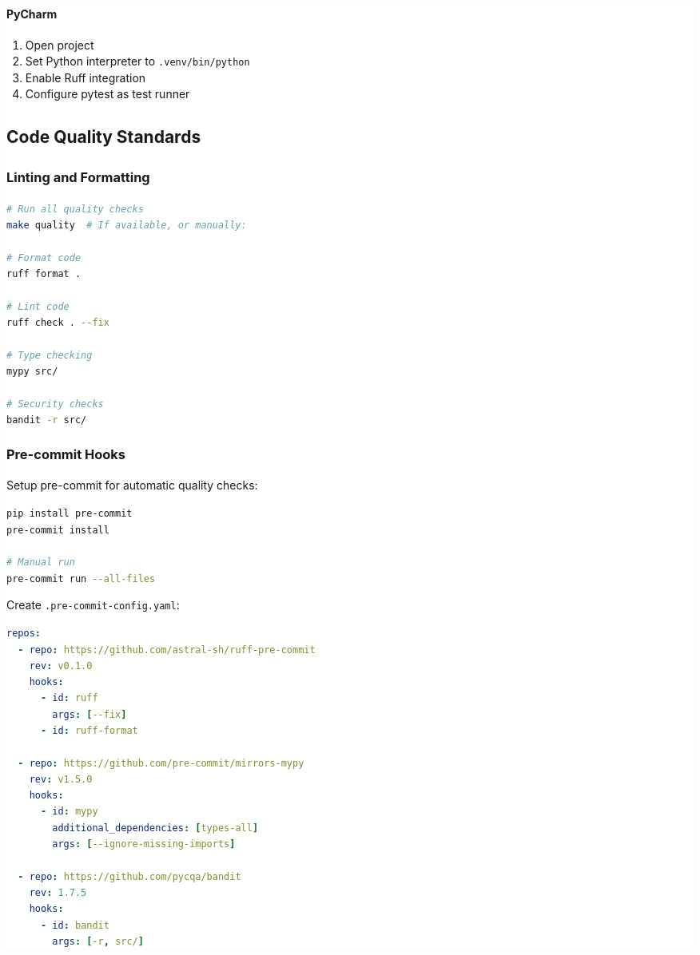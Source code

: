 #### PyCharm

1. Open project
2. Set Python interpreter to `.venv/bin/python`
3. Enable Ruff integration
4. Configure pytest as test runner

## Code Quality Standards

### Linting and Formatting

```bash
# Run all quality checks
make quality  # If available, or manually:

# Format code
ruff format .

# Lint code
ruff check . --fix

# Type checking
mypy src/

# Security checks
bandit -r src/
```

### Pre-commit Hooks

Setup pre-commit for automatic quality checks:

```bash
pip install pre-commit
pre-commit install

# Manual run
pre-commit run --all-files
```

Create `.pre-commit-config.yaml`:

```yaml
repos:
  - repo: https://github.com/astral-sh/ruff-pre-commit
    rev: v0.1.0
    hooks:
      - id: ruff
        args: [--fix]
      - id: ruff-format

  - repo: https://github.com/pre-commit/mirrors-mypy
    rev: v1.5.0
    hooks:
      - id: mypy
        additional_dependencies: [types-all]
        args: [--ignore-missing-imports]

  - repo: https://github.com/pycqa/bandit
    rev: 1.7.5
    hooks:
      - id: bandit
        args: [-r, src/]
```
